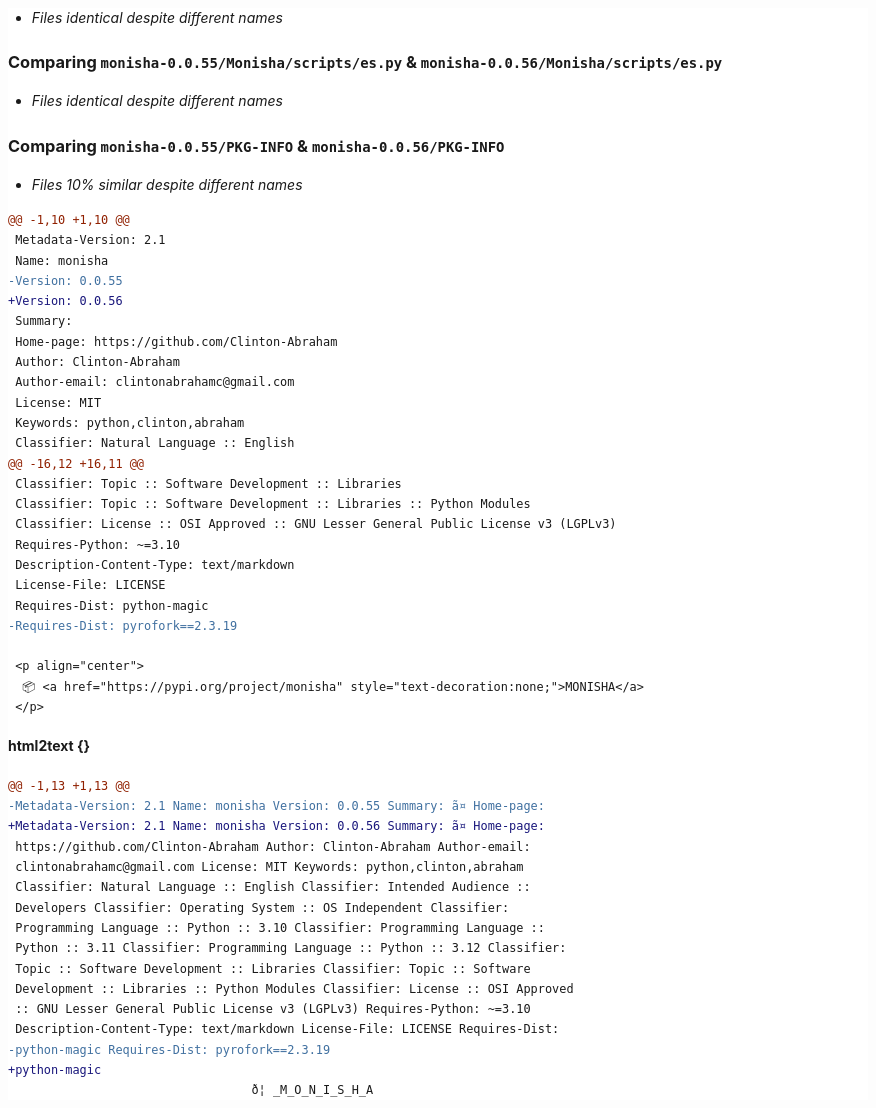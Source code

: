  * *Files identical despite different names*

### Comparing `monisha-0.0.55/Monisha/scripts/es.py` & `monisha-0.0.56/Monisha/scripts/es.py`

 * *Files identical despite different names*

### Comparing `monisha-0.0.55/PKG-INFO` & `monisha-0.0.56/PKG-INFO`

 * *Files 10% similar despite different names*

```diff
@@ -1,10 +1,10 @@
 Metadata-Version: 2.1
 Name: monisha
-Version: 0.0.55
+Version: 0.0.56
 Summary: ㅤ
 Home-page: https://github.com/Clinton-Abraham
 Author: Clinton-Abraham
 Author-email: clintonabrahamc@gmail.com
 License: MIT
 Keywords: python,clinton,abraham
 Classifier: Natural Language :: English
@@ -16,12 +16,11 @@
 Classifier: Topic :: Software Development :: Libraries
 Classifier: Topic :: Software Development :: Libraries :: Python Modules
 Classifier: License :: OSI Approved :: GNU Lesser General Public License v3 (LGPLv3)
 Requires-Python: ~=3.10
 Description-Content-Type: text/markdown
 License-File: LICENSE
 Requires-Dist: python-magic
-Requires-Dist: pyrofork==2.3.19
 
 <p align="center">
  📦 <a href="https://pypi.org/project/monisha" style="text-decoration:none;">MONISHA</a>
 </p>
```

#### html2text {}

```diff
@@ -1,13 +1,13 @@
-Metadata-Version: 2.1 Name: monisha Version: 0.0.55 Summary: ã¤ Home-page:
+Metadata-Version: 2.1 Name: monisha Version: 0.0.56 Summary: ã¤ Home-page:
 https://github.com/Clinton-Abraham Author: Clinton-Abraham Author-email:
 clintonabrahamc@gmail.com License: MIT Keywords: python,clinton,abraham
 Classifier: Natural Language :: English Classifier: Intended Audience ::
 Developers Classifier: Operating System :: OS Independent Classifier:
 Programming Language :: Python :: 3.10 Classifier: Programming Language ::
 Python :: 3.11 Classifier: Programming Language :: Python :: 3.12 Classifier:
 Topic :: Software Development :: Libraries Classifier: Topic :: Software
 Development :: Libraries :: Python Modules Classifier: License :: OSI Approved
 :: GNU Lesser General Public License v3 (LGPLv3) Requires-Python: ~=3.10
 Description-Content-Type: text/markdown License-File: LICENSE Requires-Dist:
-python-magic Requires-Dist: pyrofork==2.3.19
+python-magic
                                  ð¦ _M_O_N_I_S_H_A
```
